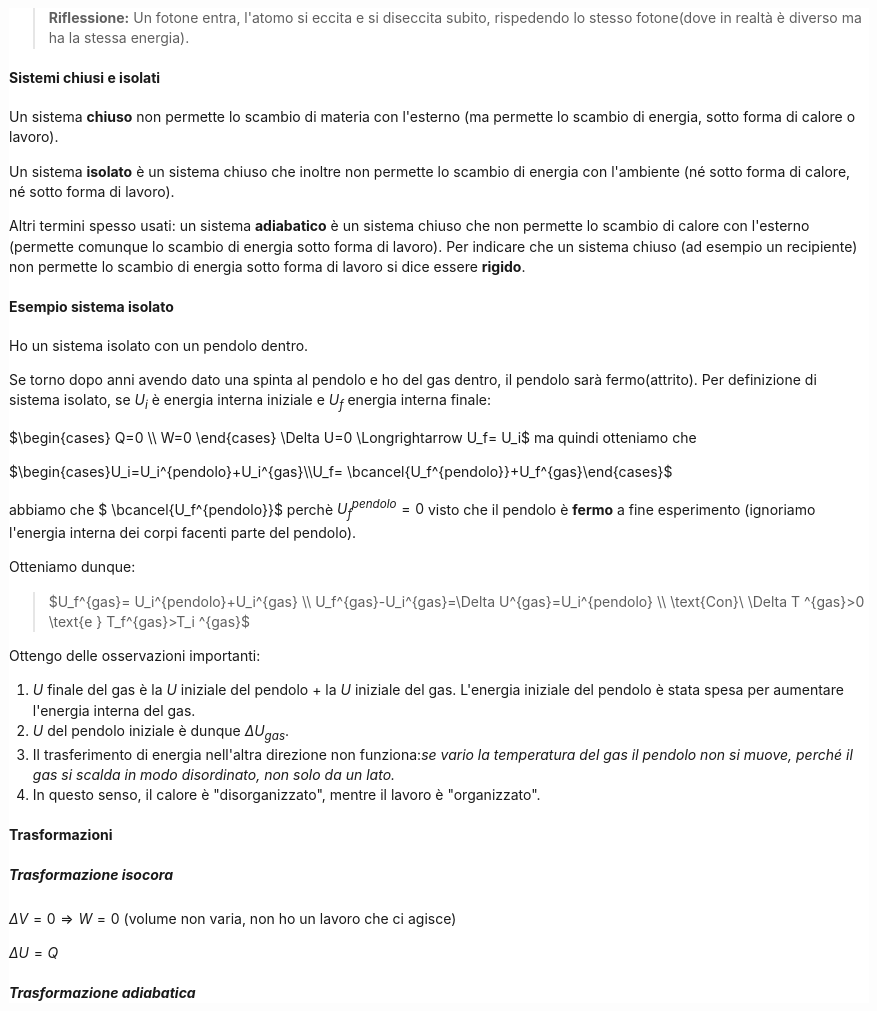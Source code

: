 >**Riflessione:** Un fotone entra, l'atomo si eccita e si diseccita subito, rispedendo lo stesso fotone(dove in realtà è diverso ma ha la stessa energia).



#### Sistemi chiusi e isolati

Un sistema **chiuso** non permette lo scambio di materia con l'esterno (ma permette lo scambio di energia, sotto forma di calore o lavoro).

Un sistema **isolato** è un  sistema chiuso che inoltre non permette lo scambio di energia con l'ambiente (né sotto forma di calore, né sotto forma di lavoro).

Altri termini spesso usati: un sistema **adiabatico** è un sistema chiuso che non permette lo scambio di calore con l'esterno (permette comunque lo scambio di energia sotto forma di lavoro). Per indicare che un sistema chiuso (ad esempio un recipiente) non permette lo scambio di energia sotto forma di lavoro si dice essere **rigido**.

#### Esempio sistema isolato

Ho un sistema isolato con un pendolo dentro.

Se torno dopo anni avendo dato una spinta al pendolo e ho del gas dentro, il pendolo sarà fermo(attrito).
Per definizione di sistema isolato, se $U_i$ è energia interna iniziale e $U_f$ energia interna finale:

$\begin{cases} Q=0 \\ W=0 \end{cases}  \Delta U=0 \Longrightarrow U_f= U_i$
ma quindi otteniamo che	

$\begin{cases}U_i=U_i^{pendolo}+U_i^{gas}\\U_f= \bcancel{U_f^{pendolo}}+U_f^{gas}\end{cases}$

abbiamo che $ \bcancel{U_f^{pendolo}}$ perchè $U_f^{pendolo}=0$ visto che il pendolo è **fermo** a fine esperimento (ignoriamo l'energia interna dei corpi facenti parte del pendolo).

Otteniamo dunque:

> $U_f^{gas}= U_i^{pendolo}+U_i^{gas} \\ U_f^{gas}-U_i^{gas}=\Delta U^{gas}=U_i^{pendolo} \\ \text{Con}\ \Delta T ^{gas}>0 \text{e } T_f^{gas}>T_i ^{gas}$

Ottengo delle osservazioni importanti:

1.  $U$ finale del gas è la $U$ iniziale del pendolo $+$ la $U$ iniziale del gas. L'energia iniziale del pendolo è stata spesa per aumentare l'energia interna del gas.
2.  $U$ del pendolo iniziale è dunque $\Delta U_{gas}$.
3.  Il trasferimento di energia nell'altra direzione non funziona:*se vario la temperatura del gas il pendolo non si muove, perché il gas si scalda in modo disordinato, non solo da un lato.*
4.  In questo senso, il calore è "disorganizzato", mentre il lavoro è "organizzato".

#### Trasformazioni

##### Trasformazione isocora

$\Delta V=0 \Rightarrow W=0$ (volume non varia, non ho un lavoro che ci agisce)

$\Delta U=Q$ 

##### Trasformazione adiabatica
